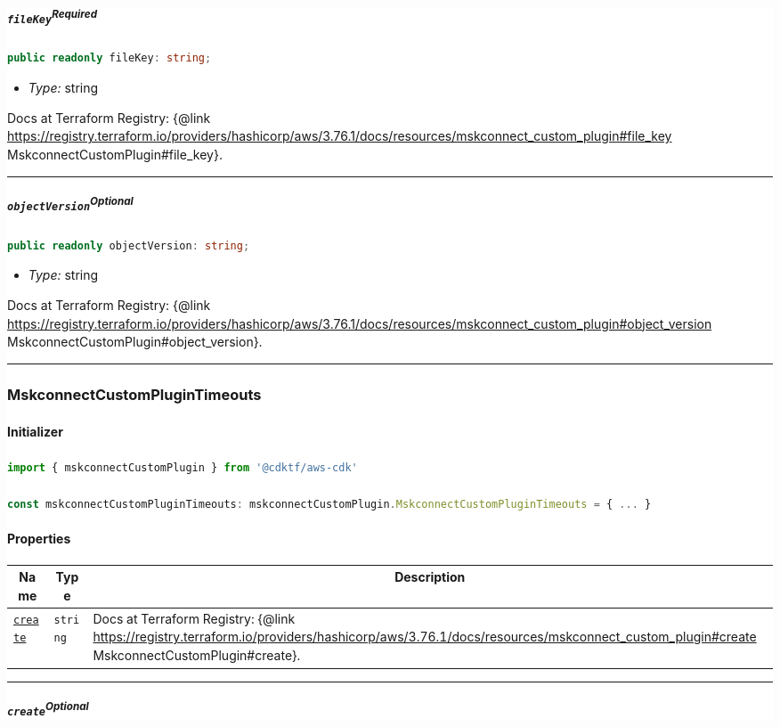 
##### `fileKey`<sup>Required</sup> <a name="fileKey" id="@cdktf/aws-cdk.mskconnectCustomPlugin.MskconnectCustomPluginLocationS3.property.fileKey"></a>

```typescript
public readonly fileKey: string;
```

- *Type:* string

Docs at Terraform Registry: {@link https://registry.terraform.io/providers/hashicorp/aws/3.76.1/docs/resources/mskconnect_custom_plugin#file_key MskconnectCustomPlugin#file_key}.

---

##### `objectVersion`<sup>Optional</sup> <a name="objectVersion" id="@cdktf/aws-cdk.mskconnectCustomPlugin.MskconnectCustomPluginLocationS3.property.objectVersion"></a>

```typescript
public readonly objectVersion: string;
```

- *Type:* string

Docs at Terraform Registry: {@link https://registry.terraform.io/providers/hashicorp/aws/3.76.1/docs/resources/mskconnect_custom_plugin#object_version MskconnectCustomPlugin#object_version}.

---

### MskconnectCustomPluginTimeouts <a name="MskconnectCustomPluginTimeouts" id="@cdktf/aws-cdk.mskconnectCustomPlugin.MskconnectCustomPluginTimeouts"></a>

#### Initializer <a name="Initializer" id="@cdktf/aws-cdk.mskconnectCustomPlugin.MskconnectCustomPluginTimeouts.Initializer"></a>

```typescript
import { mskconnectCustomPlugin } from '@cdktf/aws-cdk'

const mskconnectCustomPluginTimeouts: mskconnectCustomPlugin.MskconnectCustomPluginTimeouts = { ... }
```

#### Properties <a name="Properties" id="Properties"></a>

| **Name** | **Type** | **Description** |
| --- | --- | --- |
| <code><a href="#@cdktf/aws-cdk.mskconnectCustomPlugin.MskconnectCustomPluginTimeouts.property.create">create</a></code> | <code>string</code> | Docs at Terraform Registry: {@link https://registry.terraform.io/providers/hashicorp/aws/3.76.1/docs/resources/mskconnect_custom_plugin#create MskconnectCustomPlugin#create}. |

---

##### `create`<sup>Optional</sup> <a name="create" id="@cdktf/aws-cdk.mskconnectCustomPlugin.MskconnectCustomPluginTimeouts.property.create"></a>
